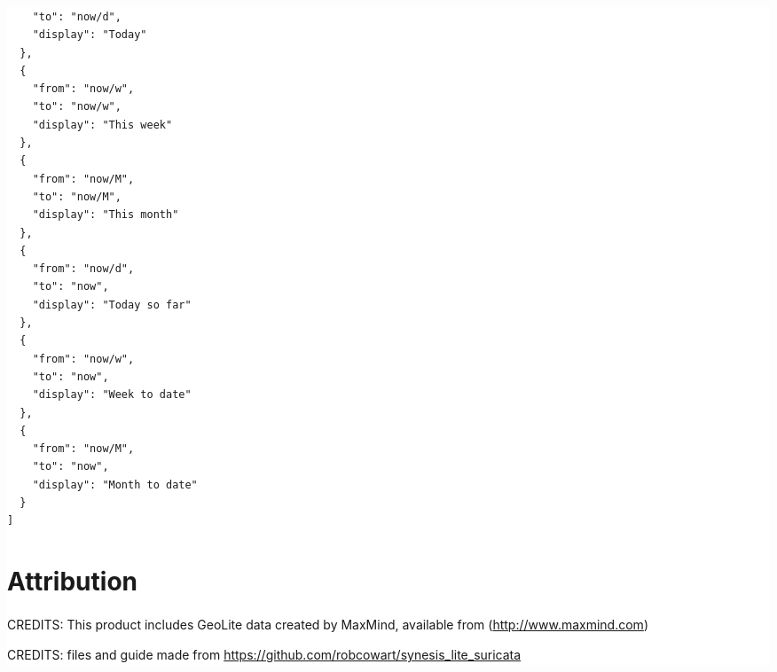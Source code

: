 ```text
    "to": "now/d",
    "display": "Today"
  },
  {
    "from": "now/w",
    "to": "now/w",
    "display": "This week"
  },
  {
    "from": "now/M",
    "to": "now/M",
    "display": "This month"
  },
  {
    "from": "now/d",
    "to": "now",
    "display": "Today so far"
  },
  {
    "from": "now/w",
    "to": "now",
    "display": "Week to date"
  },
  {
    "from": "now/M",
    "to": "now",
    "display": "Month to date"
  }
]
```

# Attribution

CREDITS: This product includes GeoLite data created by MaxMind, available from (http://www.maxmind.com)

CREDITS: files and guide made from https://github.com/robcowart/synesis_lite_suricata 

